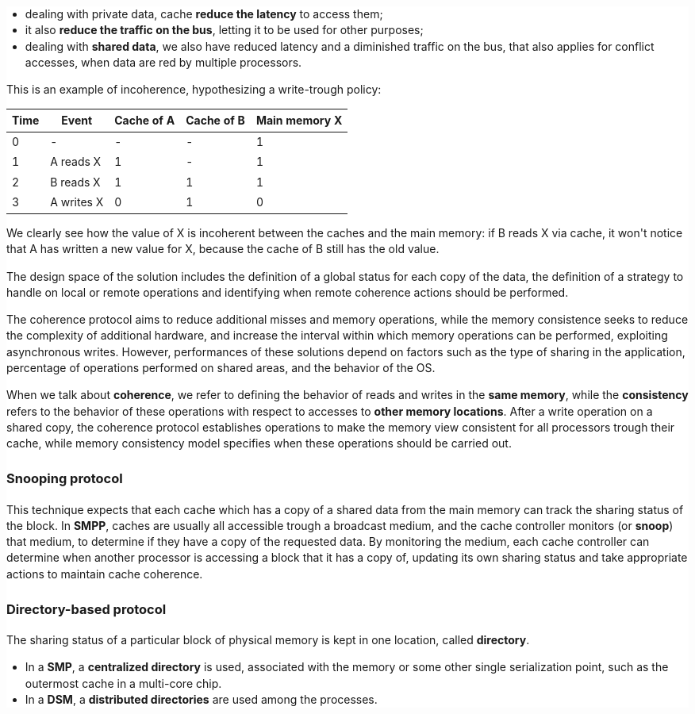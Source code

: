 - dealing with private data, cache **reduce the latency** to access them;
- it also **reduce the traffic on the bus**, letting it to be used for other purposes;
- dealing with **shared data**, we also have reduced latency and a diminished traffic on the bus, that also applies for conflict accesses, when data are red by multiple processors.

This is an example of incoherence, hypothesizing a write-trough policy:

| Time | Event | Cache of A | Cache of B | Main memory X |
|------|-------|------------|------------|-------------|
| 0 | -  | - | - | 1 |
| 1 | A reads X | 1 | - | 1 |
| 2 | B reads X | 1 | 1 | 1 |
| 3 | A writes X | 0 | 1 | 0 |

We clearly see how the value of X is incoherent between the caches and the main memory: if B reads X via cache, it won't notice that A has written a new value for X, because the cache of B still has the old value.

The design space of the solution includes the definition of a global status for each copy of the data, the definition of a strategy to handle on local or remote operations and identifying when remote coherence actions should be performed.

The coherence protocol aims to reduce additional misses and memory operations, while the memory consistence seeks to reduce the complexity of additional hardware, and increase the interval within which memory operations can be performed, exploiting asynchronous writes. However, performances of these solutions depend on factors such as the type of sharing in the application, percentage of operations performed on shared areas, and the behavior of the OS.

When we talk about **coherence**, we refer to defining the behavior of reads and writes in the **same memory**, while the **consistency** refers to the behavior of these operations with respect to accesses to **other memory locations**. After a write operation on a shared copy, the coherence protocol establishes operations to make the memory view consistent for all processors trough their cache, while memory consistency model specifies when these operations should be carried out.

### Snooping protocol

This technique expects that each cache which has a copy of a shared data from the main memory can track the sharing status of the block. In **SMPP**, caches are usually all accessible trough a broadcast medium, and the cache controller monitors (or **snoop**) that medium, to determine if they have a copy of the requested data. By monitoring the medium, each cache controller can determine when another processor is accessing a block that it has a copy of, updating its own sharing status and take appropriate actions to maintain cache coherence.

### Directory-based protocol

The sharing status of a particular block of physical memory is kept in one location, called **directory**.

- In a **SMP**, a **centralized directory** is used, associated with the memory or some other single serialization point, such as the outermost cache in a multi-core chip.
- In a **DSM**, a **distributed directories** are used among the processes.
